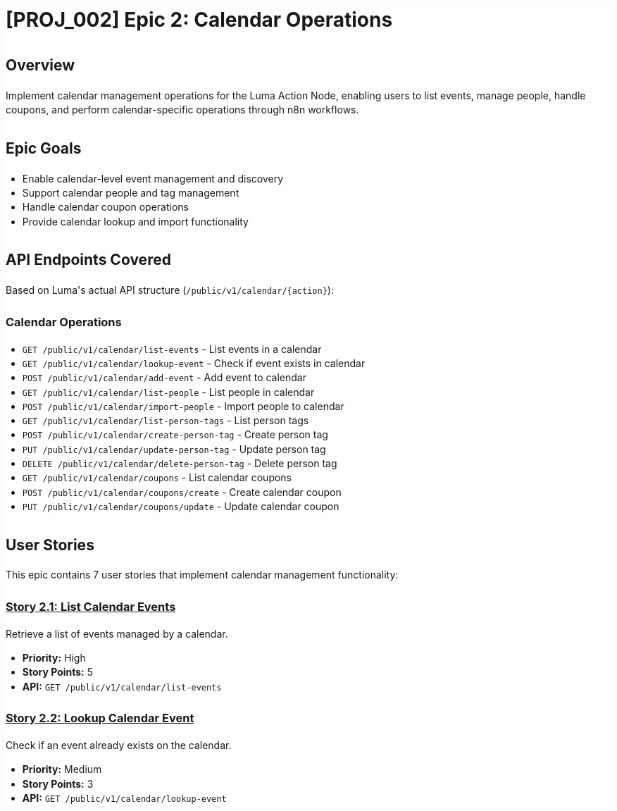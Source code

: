 # [PROJ_002] Epic 2: Calendar Operations

## Overview
Implement calendar management operations for the Luma Action Node, enabling users to list events, manage people, handle coupons, and perform calendar-specific operations through n8n workflows.

## Epic Goals
- Enable calendar-level event management and discovery
- Support calendar people and tag management
- Handle calendar coupon operations
- Provide calendar lookup and import functionality

## API Endpoints Covered

Based on Luma's actual API structure (`/public/v1/calendar/{action}`):

### Calendar Operations
- `GET /public/v1/calendar/list-events` - List events in a calendar
- `GET /public/v1/calendar/lookup-event` - Check if event exists in calendar
- `POST /public/v1/calendar/add-event` - Add event to calendar
- `GET /public/v1/calendar/list-people` - List people in calendar
- `POST /public/v1/calendar/import-people` - Import people to calendar
- `GET /public/v1/calendar/list-person-tags` - List person tags
- `POST /public/v1/calendar/create-person-tag` - Create person tag
- `PUT /public/v1/calendar/update-person-tag` - Update person tag
- `DELETE /public/v1/calendar/delete-person-tag` - Delete person tag
- `GET /public/v1/calendar/coupons` - List calendar coupons
- `POST /public/v1/calendar/coupons/create` - Create calendar coupon
- `PUT /public/v1/calendar/coupons/update` - Update calendar coupon

## User Stories

This epic contains 7 user stories that implement calendar management functionality:

### [Story 2.1: List Calendar Events](./story-2.1-list-calendar-events.md)
Retrieve a list of events managed by a calendar.
- **Priority:** High
- **Story Points:** 5
- **API:** `GET /public/v1/calendar/list-events`

### [Story 2.2: Lookup Calendar Event](./story-2.2-lookup-calendar-event.md)
Check if an event already exists on the calendar.
- **Priority:** Medium
- **Story Points:** 3
- **API:** `GET /public/v1/calendar/lookup-event`
